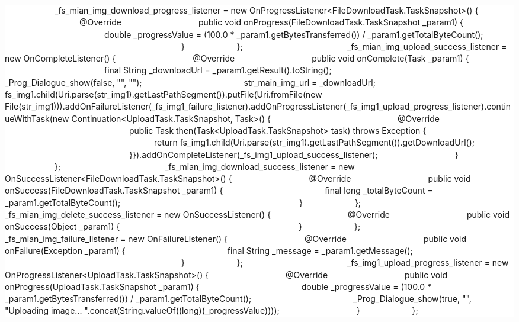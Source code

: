             _fs_mian_img_download_progress_listener = new OnProgressListener<FileDownloadTask.TaskSnapshot>() {
                  @Override
                  public void onProgress(FileDownloadTask.TaskSnapshot _param1) {
                        double _progressValue = (100.0 * _param1.getBytesTransferred()) / _param1.getTotalByteCount();
                        
                  }
            };
            
            _fs_mian_img_upload_success_listener = new OnCompleteListener<Uri>() {
                  @Override
                  public void onComplete(Task<Uri> _param1) {
                        final String _downloadUrl = _param1.getResult().toString();
                        _Prog_Dialogue_show(false, "", "");
                        str_main_img_url = _downloadUrl;
                        fs_img1.child(Uri.parse(str_img1).getLastPathSegment()).putFile(Uri.fromFile(new File(str_img1))).addOnFailureListener(_fs_img1_failure_listener).addOnProgressListener(_fs_img1_upload_progress_listener).continueWithTask(new Continuation<UploadTask.TaskSnapshot, Task<Uri>>() {
                              @Override
                              public Task<Uri> then(Task<UploadTask.TaskSnapshot> task) throws Exception {
                                    return fs_img1.child(Uri.parse(str_img1).getLastPathSegment()).getDownloadUrl();
                              }}).addOnCompleteListener(_fs_img1_upload_success_listener);
                  }
            };
            
            _fs_mian_img_download_success_listener = new OnSuccessListener<FileDownloadTask.TaskSnapshot>() {
                  @Override
                  public void onSuccess(FileDownloadTask.TaskSnapshot _param1) {
                        final long _totalByteCount = _param1.getTotalByteCount();
                        
                  }
            };
            
            _fs_mian_img_delete_success_listener = new OnSuccessListener() {
                  @Override
                  public void onSuccess(Object _param1) {
                        
                  }
            };
            
            _fs_mian_img_failure_listener = new OnFailureListener() {
                  @Override
                  public void onFailure(Exception _param1) {
                        final String _message = _param1.getMessage();
                        
                  }
            };
            
            _fs_img1_upload_progress_listener = new OnProgressListener<UploadTask.TaskSnapshot>() {
                  @Override
                  public void onProgress(UploadTask.TaskSnapshot _param1) {
                        double _progressValue = (100.0 * _param1.getBytesTransferred()) / _param1.getTotalByteCount();
                        _Prog_Dialogue_show(true, "", "Uploading image... ".concat(String.valueOf((long)(_progressValue))));
                  }
            };
            